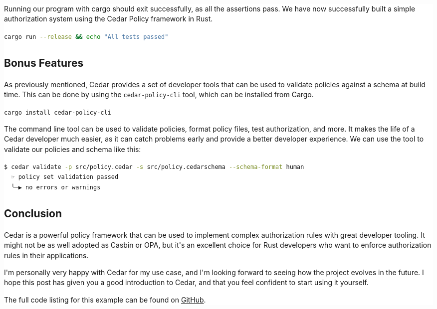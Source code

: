 
Running our program with cargo should exit successfully, as all the assertions pass. We have now successfully built
a simple authorization system using the Cedar Policy framework in Rust.

```sh
cargo run --release && echo "All tests passed"
```

## Bonus Features

As previously mentioned, Cedar provides a set of developer tools that can be used to validate policies against a schema
at build time. This can be done by using the `cedar-policy-cli` tool, which can be installed from Cargo.

```sh
cargo install cedar-policy-cli
```

The command line tool can be used to validate policies, format policy files, test authorization, and more. It makes the
life of a Cedar developer much easier, as it can catch problems early and provide a better developer experience. We can
use the tool to validate our policies and schema like this:

```sh
$ cedar validate -p src/policy.cedar -s src/policy.cedarschema --schema-format human
  ☞ policy set validation passed
  ╰─▶ no errors or warnings
```

## Conclusion

Cedar is a powerful policy framework that can be used to implement complex authorization rules with great developer
tooling. It might not be as well adopted as Casbin or OPA, but it's an excellent choice for Rust developers who want to
enforce authorization rules in their applications.

I'm personally very happy with Cedar for my use case, and I'm looking forward to seeing how the project evolves in the
future. I hope this post has given you a good introduction to Cedar, and that you feel confident to start using it
yourself.

The full code listing for this example can be found on [GitHub][source].

[cedar-policy]: https://www.cedarpolicy.com/en
[awsvp]: https://aws.amazon.com/verified-permissions/
[cedar-policy-docs]: https://docs.cedarpolicy.com/policies/syntax-policy.html
[docsrs-entity]: https://docs.rs/cedar-policy/latest/cedar_policy/struct.Entity.html
[docsrs-request]: https://docs.rs/cedar-policy/latest/cedar_policy/struct.Request.html
[docsrs-resexp]: https://docs.rs/cedar-policy/latest/cedar_policy/struct.RestrictedExpression.html
[source]: https://github.com/junlarsen/jun.codes/blob/main/src/content/blog/authorization-with-cedar/cedar-example/src/main.rs
